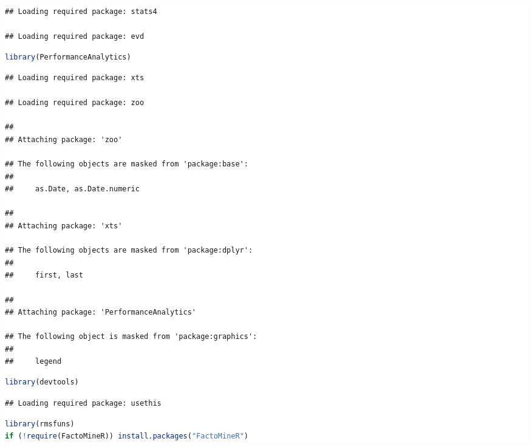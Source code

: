     ## Loading required package: stats4

    ## Loading required package: evd

``` r
library(PerformanceAnalytics)
```

    ## Loading required package: xts

    ## Loading required package: zoo

    ## 
    ## Attaching package: 'zoo'

    ## The following objects are masked from 'package:base':
    ## 
    ##     as.Date, as.Date.numeric

    ## 
    ## Attaching package: 'xts'

    ## The following objects are masked from 'package:dplyr':
    ## 
    ##     first, last

    ## 
    ## Attaching package: 'PerformanceAnalytics'

    ## The following object is masked from 'package:graphics':
    ## 
    ##     legend

``` r
library(devtools)
```

    ## Loading required package: usethis

``` r
library(rmsfuns)
if (!require(FactoMineR)) install.packages("FactoMineR")
```
